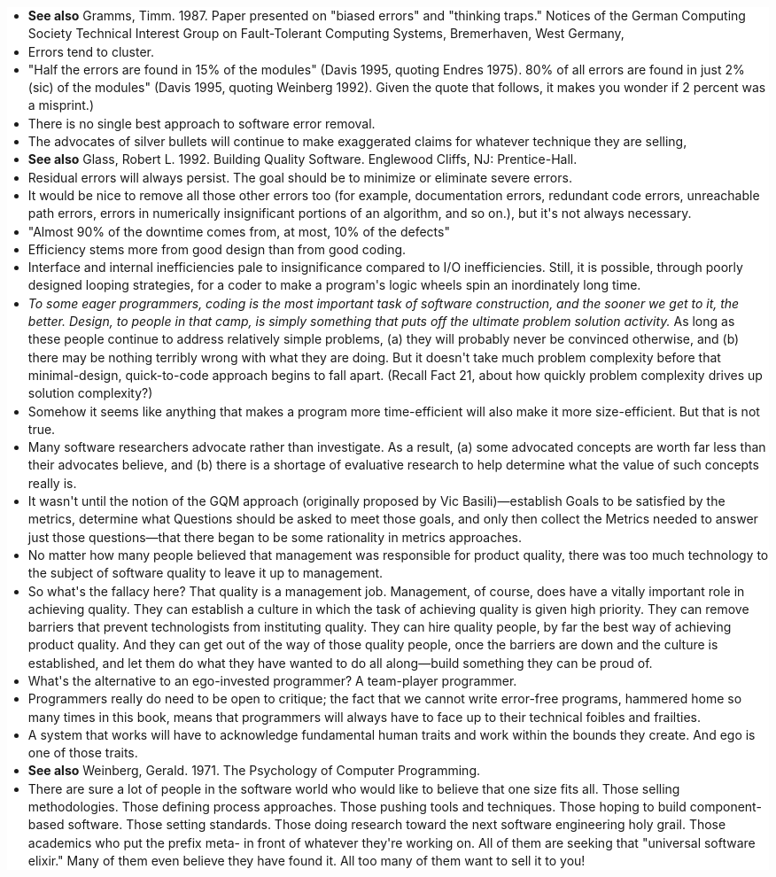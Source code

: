 * **See also** Gramms, Timm. 1987. Paper presented on "biased errors" and "thinking traps." Notices of the German Computing Society Technical Interest Group on Fault-Tolerant Computing Systems, Bremerhaven, West Germany,
* Errors tend to cluster.
* "Half the errors are found in 15% of the modules" (Davis 1995, quoting Endres 1975). 80% of all errors are found in just 2% (sic) of the modules" (Davis 1995, quoting Weinberg 1992). Given the quote that follows, it makes you wonder if 2 percent was a misprint.)
* There is no single best approach to software error removal.
* The advocates of silver bullets will continue to make exaggerated claims for whatever technique they are selling,
* **See also** Glass, Robert L. 1992. Building Quality Software. Englewood Cliffs, NJ: Prentice-Hall.
* Residual errors will always persist. The goal should be to minimize or eliminate severe errors.
* It would be nice to remove all those other errors too (for example, documentation errors, redundant code errors, unreachable path errors, errors in numerically insignificant portions of an algorithm, and so on.), but it's not always necessary.
* "Almost 90% of the downtime comes from, at most, 10% of the defects"
* Efficiency stems more from good design than from good coding.
* Interface and internal inefficiencies pale to insignificance compared to I/O inefficiencies. Still, it is possible, through poorly designed looping strategies, for a coder to make a program's logic wheels spin an inordinately long time.
* *To some eager programmers, coding is the most important task of software construction, and the sooner we get to it, the better. Design, to people in that camp, is simply something that puts off the ultimate problem solution activity.* As long as these people continue to address relatively simple problems, (a) they will probably never be convinced otherwise, and (b) there may be nothing terribly wrong with what they are doing. But it doesn't take much problem complexity before that minimal-design, quick-to-code approach begins to fall apart. (Recall Fact 21, about how quickly problem complexity drives up solution complexity?)
* Somehow it seems like anything that makes a program more time-efficient will also make it more size-efficient. But that is not true.
* Many software researchers advocate rather than investigate. As a result, (a) some advocated concepts are worth far less than their advocates believe, and (b) there is a shortage of evaluative research to help determine what the value of such concepts really is.
* It wasn't until the notion of the GQM approach (originally proposed by Vic Basili)—establish Goals to be satisfied by the metrics, determine what Questions should be asked to meet those goals, and only then collect the Metrics needed to answer just those questions—that there began to be some rationality in metrics approaches.
* No matter how many people believed that management was responsible for product quality, there was too much technology to the subject of software quality to leave it up to management.
* So what's the fallacy here? That quality is a management job. Management, of course, does have a vitally important role in achieving quality. They can establish a culture in which the task of achieving quality is given high priority. They can remove barriers that prevent technologists from instituting quality. They can hire quality people, by far the best way of achieving product quality. And they can get out of the way of those quality people, once the barriers are down and the culture is established, and let them do what they have wanted to do all along—build something they can be proud of.
* What's the alternative to an ego-invested programmer? A team-player programmer.
* Programmers really do need to be open to critique; the fact that we cannot write error-free programs, hammered home so many times in this book, means that programmers will always have to face up to their technical foibles and frailties.
* A system that works will have to acknowledge fundamental human traits and work within the bounds they create. And ego is one of those traits.
* **See also** Weinberg, Gerald. 1971. The Psychology of Computer Programming.
* There are sure a lot of people in the software world who would like to believe that one size fits all. Those selling methodologies. Those defining process approaches. Those pushing tools and techniques. Those hoping to build component-based software. Those setting standards. Those doing research toward the next software engineering holy grail. Those academics who put the prefix meta- in front of whatever they're working on. All of them are seeking that "universal software elixir." Many of them even believe they have found it. All too many of them want to sell it to you!